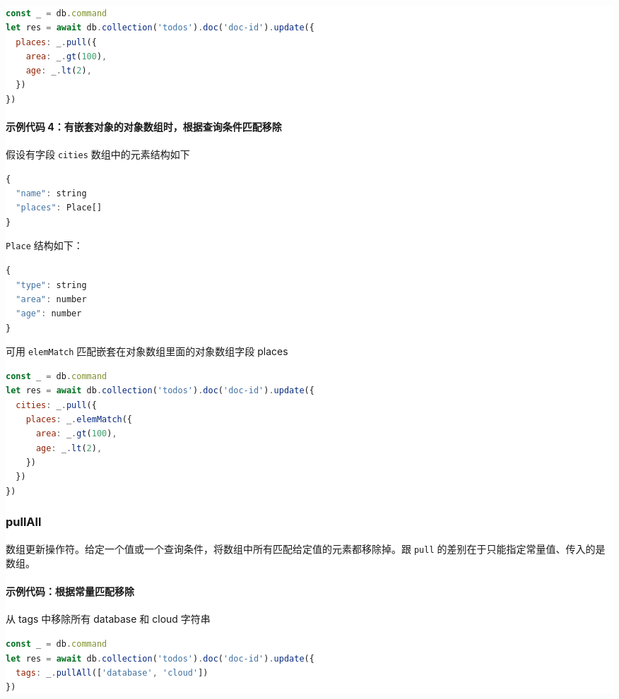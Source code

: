 ```js
const _ = db.command
let res = await db.collection('todos').doc('doc-id').update({
  places: _.pull({
    area: _.gt(100),
    age: _.lt(2),
  })
})
```

#### 示例代码 4：有嵌套对象的对象数组时，根据查询条件匹配移除

 假设有字段 `cities` 数组中的元素结构如下  

```js
{
  "name": string
  "places": Place[]
}
```

`Place` 结构如下：  

```js
{
  "type": string
  "area": number
  "age": number
}
```

可用 `elemMatch` 匹配嵌套在对象数组里面的对象数组字段 places  

```js
const _ = db.command
let res = await db.collection('todos').doc('doc-id').update({
  cities: _.pull({
    places: _.elemMatch({
      area: _.gt(100),
      age: _.lt(2),
    })
  })
})
```

### pullAll

数组更新操作符。给定一个值或一个查询条件，将数组中所有匹配给定值的元素都移除掉。跟 `pull` 的差别在于只能指定常量值、传入的是数组。  

#### 示例代码：根据常量匹配移除

 从 tags 中移除所有 database 和 cloud 字符串  

```js
const _ = db.command
let res = await db.collection('todos').doc('doc-id').update({
  tags: _.pullAll(['database', 'cloud'])
})
```
